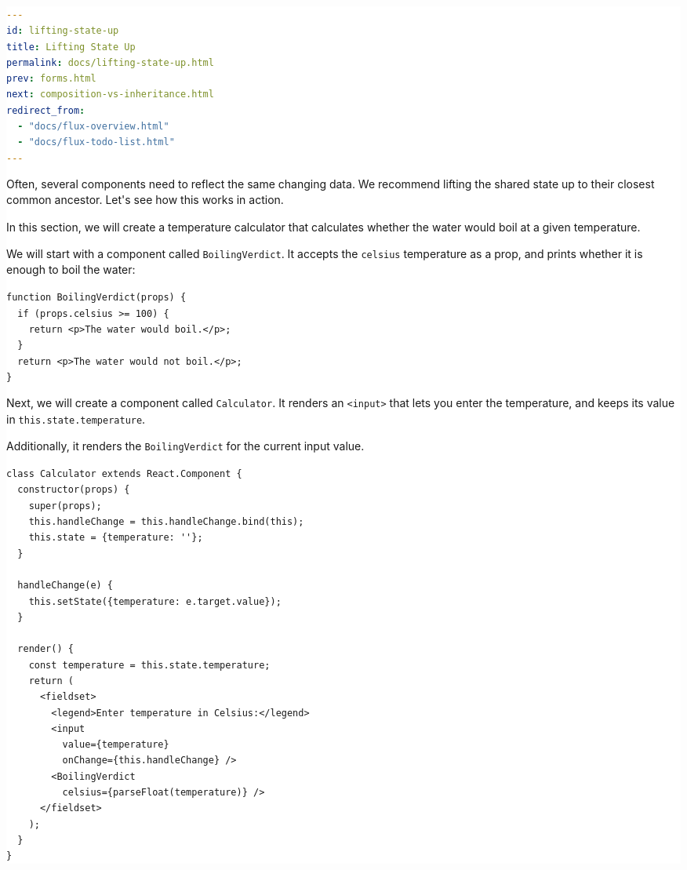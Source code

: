 ```yaml
---
id: lifting-state-up
title: Lifting State Up
permalink: docs/lifting-state-up.html
prev: forms.html
next: composition-vs-inheritance.html
redirect_from:
  - "docs/flux-overview.html"
  - "docs/flux-todo-list.html"
---
```


Often, several components need to reflect the same changing data. We recommend lifting the shared state up to their closest common ancestor. Let's see how this works in action.

In this section, we will create a temperature calculator that calculates whether the water would boil at a given temperature.

We will start with a component called `BoilingVerdict`. It accepts the `celsius` temperature as a prop, and prints whether it is enough to boil the water:

```js{3,5}
function BoilingVerdict(props) {
  if (props.celsius >= 100) {
    return <p>The water would boil.</p>;
  }
  return <p>The water would not boil.</p>;
}
```

Next, we will create a component called `Calculator`. It renders an `<input>` that lets you enter the temperature, and keeps its value in `this.state.temperature`.

Additionally, it renders the `BoilingVerdict` for the current input value.

```js{5,9,13,17-21}
class Calculator extends React.Component {
  constructor(props) {
    super(props);
    this.handleChange = this.handleChange.bind(this);
    this.state = {temperature: ''};
  }

  handleChange(e) {
    this.setState({temperature: e.target.value});
  }

  render() {
    const temperature = this.state.temperature;
    return (
      <fieldset>
        <legend>Enter temperature in Celsius:</legend>
        <input
          value={temperature}
          onChange={this.handleChange} />
        <BoilingVerdict
          celsius={parseFloat(temperature)} />
      </fieldset>
    );
  }
}
```
